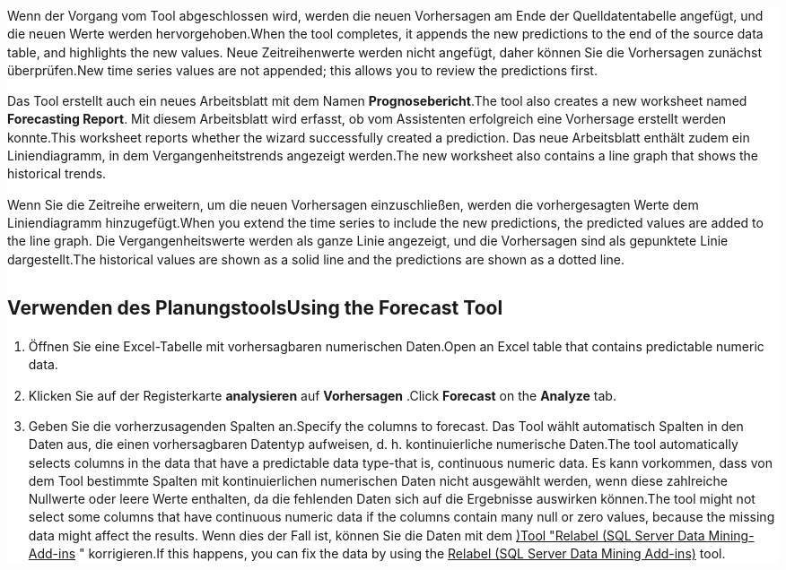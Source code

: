  <span data-ttu-id="99488-108">Wenn der Vorgang vom Tool abgeschlossen wird, werden die neuen Vorhersagen am Ende der Quelldatentabelle angefügt, und die neuen Werte werden hervorgehoben.</span><span class="sxs-lookup"><span data-stu-id="99488-108">When the tool completes, it appends the new predictions to the end of the source data table, and highlights the new values.</span></span> <span data-ttu-id="99488-109">Neue Zeitreihenwerte werden nicht angefügt, daher können Sie die Vorhersagen zunächst überprüfen.</span><span class="sxs-lookup"><span data-stu-id="99488-109">New time series values are not appended; this allows you to review the predictions first.</span></span>  
  
 <span data-ttu-id="99488-110">Das Tool erstellt auch ein neues Arbeitsblatt mit dem Namen **Prognosebericht**.</span><span class="sxs-lookup"><span data-stu-id="99488-110">The tool also creates a new worksheet named **Forecasting Report**.</span></span> <span data-ttu-id="99488-111">Mit diesem Arbeitsblatt wird erfasst, ob vom Assistenten erfolgreich eine Vorhersage erstellt werden konnte.</span><span class="sxs-lookup"><span data-stu-id="99488-111">This worksheet reports whether the wizard successfully created a prediction.</span></span> <span data-ttu-id="99488-112">Das neue Arbeitsblatt enthält zudem ein Liniendiagramm, in dem Vergangenheitstrends angezeigt werden.</span><span class="sxs-lookup"><span data-stu-id="99488-112">The new worksheet also contains a line graph that shows the historical trends.</span></span>  
  
 <span data-ttu-id="99488-113">Wenn Sie die Zeitreihe erweitern, um die neuen Vorhersagen einzuschließen, werden die vorhergesagten Werte dem Liniendiagramm hinzugefügt.</span><span class="sxs-lookup"><span data-stu-id="99488-113">When you extend the time series to include the new predictions, the predicted values are added to the line graph.</span></span> <span data-ttu-id="99488-114">Die Vergangenheitswerte werden als ganze Linie angezeigt, und die Vorhersagen sind als gepunktete Linie dargestellt.</span><span class="sxs-lookup"><span data-stu-id="99488-114">The historical values are shown as a solid line and the predictions are shown as a dotted line.</span></span>  
  
## <a name="using-the-forecast-tool"></a><span data-ttu-id="99488-115">Verwenden des Planungstools</span><span class="sxs-lookup"><span data-stu-id="99488-115">Using the Forecast Tool</span></span>  
  
1.  <span data-ttu-id="99488-116">Öffnen Sie eine Excel-Tabelle mit vorhersagbaren numerischen Daten.</span><span class="sxs-lookup"><span data-stu-id="99488-116">Open an Excel table that contains predictable numeric data.</span></span>  
  
2.  <span data-ttu-id="99488-117">Klicken Sie auf der Registerkarte **analysieren** auf **Vorhersagen** .</span><span class="sxs-lookup"><span data-stu-id="99488-117">Click **Forecast** on the **Analyze** tab.</span></span>  
  
3.  <span data-ttu-id="99488-118">Geben Sie die vorherzusagenden Spalten an.</span><span class="sxs-lookup"><span data-stu-id="99488-118">Specify the columns to forecast.</span></span> <span data-ttu-id="99488-119">Das Tool wählt automatisch Spalten in den Daten aus, die einen vorhersagbaren Datentyp aufweisen, d. h. kontinuierliche numerische Daten.</span><span class="sxs-lookup"><span data-stu-id="99488-119">The tool automatically selects columns in the data that have a predictable data type-that is, continuous numeric data.</span></span> <span data-ttu-id="99488-120">Es kann vorkommen, dass von dem Tool bestimmte Spalten mit kontinuierlichen numerischen Daten nicht ausgewählt werden, wenn diese zahlreiche Nullwerte oder leere Werte enthalten, da die fehlenden Daten sich auf die Ergebnisse auswirken können.</span><span class="sxs-lookup"><span data-stu-id="99488-120">The tool might not select some columns that have continuous numeric data if the columns contain many null or zero values, because the missing data might affect the results.</span></span> <span data-ttu-id="99488-121">Wenn dies der Fall ist, können Sie die Daten mit dem [&#41;Tool "Relabel &#40;SQL Server Data Mining-Add-ins](relabel-sql-server-data-mining-add-ins.md) " korrigieren.</span><span class="sxs-lookup"><span data-stu-id="99488-121">If this happens, you can fix the data by using the [Relabel &#40;SQL Server Data Mining Add-ins&#41;](relabel-sql-server-data-mining-add-ins.md) tool.</span></span>  
  